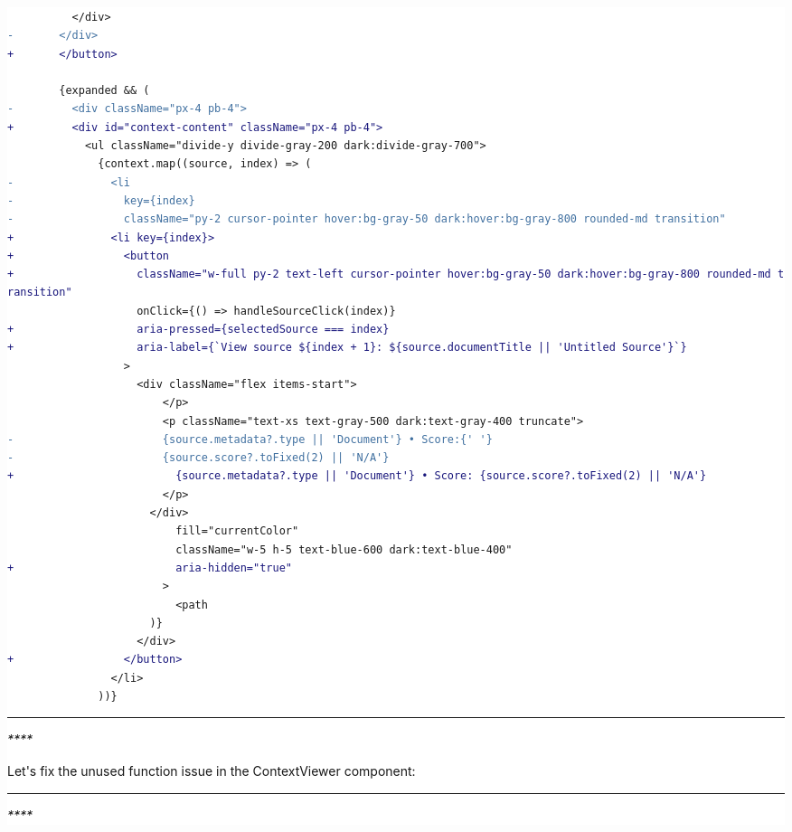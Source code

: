 ```diff
          </div>
-       </div>
+       </button>
  
        {expanded && (
-         <div className="px-4 pb-4">
+         <div id="context-content" className="px-4 pb-4">
            <ul className="divide-y divide-gray-200 dark:divide-gray-700">
              {context.map((source, index) => (
-               <li
-                 key={index}
-                 className="py-2 cursor-pointer hover:bg-gray-50 dark:hover:bg-gray-800 rounded-md transition"
+               <li key={index}>
+                 <button
+                   className="w-full py-2 text-left cursor-pointer hover:bg-gray-50 dark:hover:bg-gray-800 rounded-md transition"
                    onClick={() => handleSourceClick(index)}
+                   aria-pressed={selectedSource === index}
+                   aria-label={`View source ${index + 1}: ${source.documentTitle || 'Untitled Source'}`}
                  >
                    <div className="flex items-start">
                        </p>
                        <p className="text-xs text-gray-500 dark:text-gray-400 truncate">
-                       {source.metadata?.type || 'Document'} • Score:{' '}
-                       {source.score?.toFixed(2) || 'N/A'}
+                         {source.metadata?.type || 'Document'} • Score: {source.score?.toFixed(2) || 'N/A'}
                        </p>
                      </div>
                          fill="currentColor"
                          className="w-5 h-5 text-blue-600 dark:text-blue-400"
+                         aria-hidden="true"
                        >
                          <path
                      )}
                    </div>
+                 </button>
                </li>
              ))}
```

---

_****_

Let's fix the unused function issue in the ContextViewer component:

---

_****_
